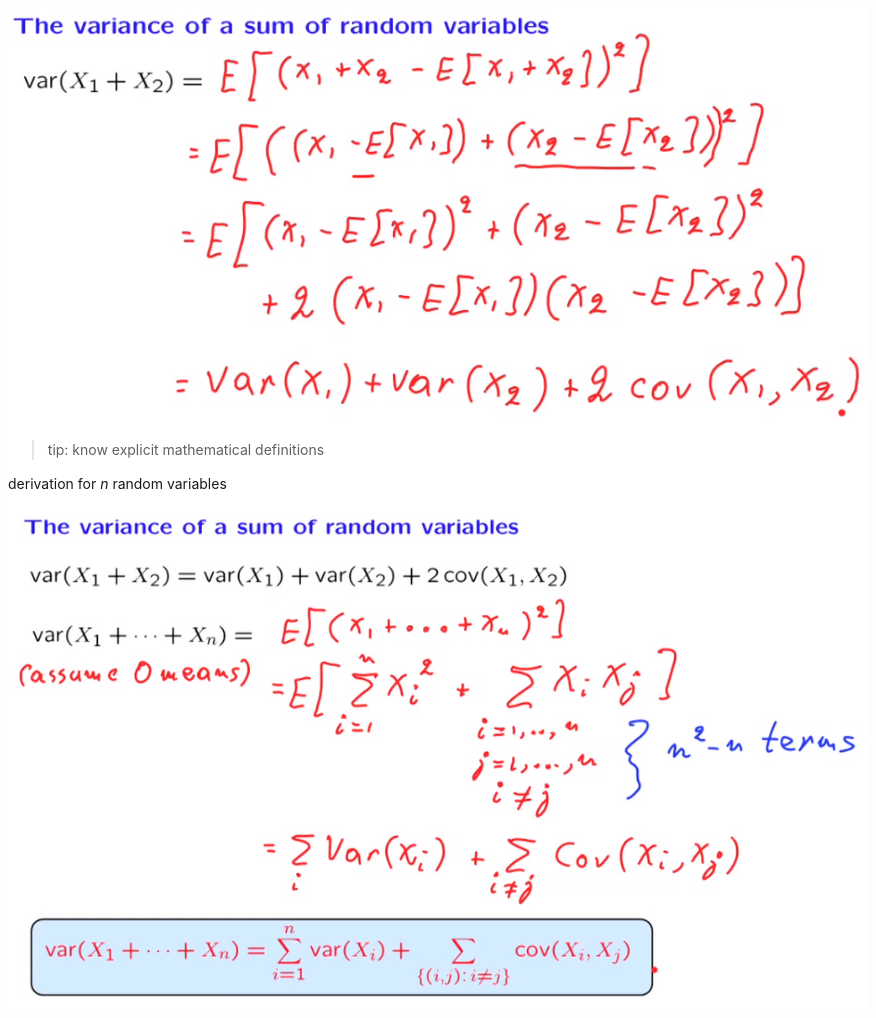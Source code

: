 ![](unit6lec12-sums-of-rvs-covariance-correlation\5493387fc4d9bad34dff7aef8a8194a6.png)

> tip: know explicit mathematical definitions

derivation for $n$ random variables

![](unit6lec12-sums-of-rvs-covariance-correlation\643005688617f8d283bb8d0230fb368e.png)
